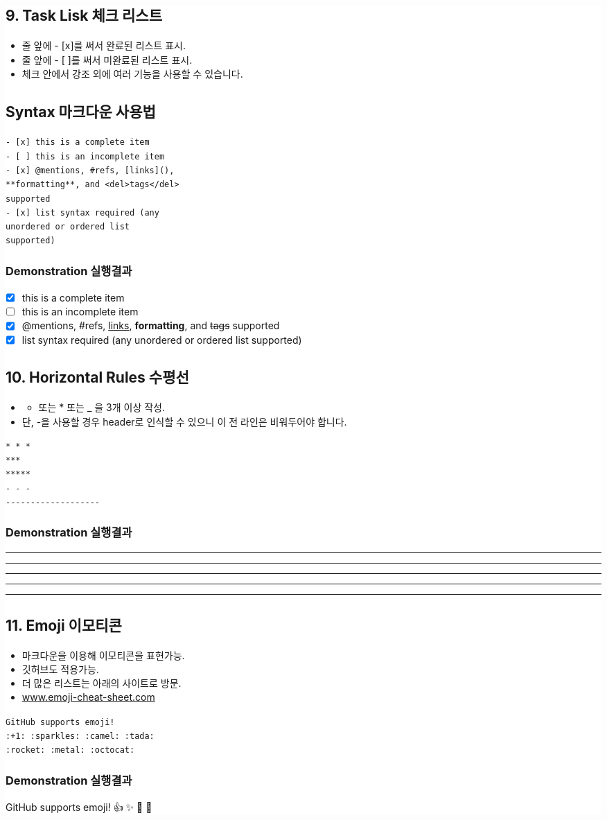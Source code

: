 
## 9. Task Lisk 체크 리스트

* 줄 앞에 - [x]를 써서 완료된 리스트 표시.
* 줄 앞에 - [ ]를 써서 미완료된 리스트 표시.
* 체크 안에서 강조 외에 여러 기능을 사용할 수 있습니다.

## Syntax 마크다운 사용법
```
- [x] this is a complete item
- [ ] this is an incomplete item
- [x] @mentions, #refs, [links](),
**formatting**, and <del>tags</del>
supported
- [x] list syntax required (any
unordered or ordered list
supported)
```

### Demonstration 실행결과
- [x] this is a complete item
- [ ] this is an incomplete item
- [x] @mentions, #refs, [links](),
**formatting**, and <del>tags</del>
supported
- [x] list syntax required (any
unordered or ordered list
supported)

## 10. Horizontal Rules 수평선
* - 또는 * 또는 _ 을 3개 이상 작성.
* 단, -을 사용할 경우 header로 인식할 수 있으니 이 전 라인은 비워두어야 합니다.

```
* * *
***
*****
- - -
-------------------
```

### Demonstration 실행결과
* * *
***
*****
- - -
-------------------


## 11. Emoji 이모티콘
* 마크다운을 이용해 이모티콘을 표현가능.
* 깃허브도 적용가능.
* 더 많은 리스트는 아래의 사이트로 방문.
* www.emoji-cheat-sheet.com
```
GitHub supports emoji!
:+1: :sparkles: :camel: :tada:
:rocket: :metal: :octocat:
```
### Demonstration 실행결과
GitHub supports emoji!
:+1: :sparkles: :camel: :tada: